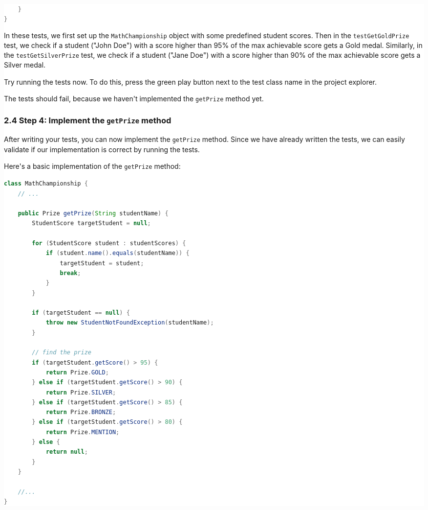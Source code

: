 ```java
    }
}
```

In these tests, we first set up the `MathChampionship` object with some predefined student scores.
Then in the `testGetGoldPrize` test, we check if a student ("John Doe") with a score higher than 95% of the max
achievable score gets a Gold medal.
Similarly, in the `testGetSilverPrize` test, we check if a student ("Jane Doe") with a score higher than 90% of the max
achievable score gets a Silver medal.

Try running the tests now. To do this, press the green play button next to the test class name in the project explorer.

The tests should fail, because we haven't implemented the `getPrize` method yet.

### 2.4 Step 4: Implement the `getPrize` method

After writing your tests, you can now implement the `getPrize` method. Since we have already written the tests, we can
easily validate if our implementation is correct by running the tests.

Here's a basic implementation of the `getPrize` method:

```java
class MathChampionship {
    // ...

    public Prize getPrize(String studentName) {
        StudentScore targetStudent = null;

        for (StudentScore student : studentScores) {
            if (student.name().equals(studentName)) {
                targetStudent = student;
                break;
            }
        }

        if (targetStudent == null) {
            throw new StudentNotFoundException(studentName);
        }

        // find the prize
        if (targetStudent.getScore() > 95) {
            return Prize.GOLD;
        } else if (targetStudent.getScore() > 90) {
            return Prize.SILVER;
        } else if (targetStudent.getScore() > 85) {
            return Prize.BRONZE;
        } else if (targetStudent.getScore() > 80) {
            return Prize.MENTION;
        } else {
            return null;
        }
    }

    //...
}
```
